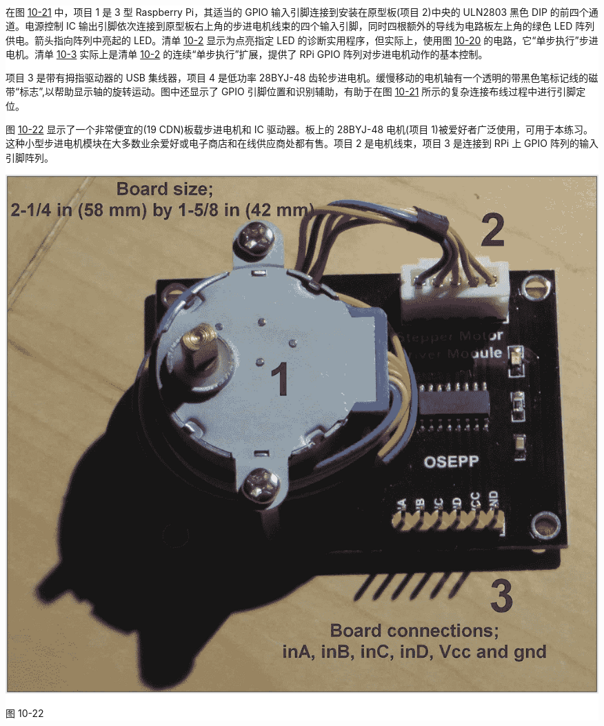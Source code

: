 在图 [10-21](#Fig21) 中，项目 1 是 3 型 Raspberry Pi，其适当的 GPIO 输入引脚连接到安装在原型板(项目 2)中央的 ULN2803 黑色 DIP 的前四个通道。电源控制 IC 输出引脚依次连接到原型板右上角的步进电机线束的四个输入引脚，同时四根额外的导线为电路板左上角的绿色 LED 阵列供电。箭头指向阵列中亮起的 LED。清单 [10-2](#PC2) 显示为点亮指定 LED 的诊断实用程序，但实际上，使用图 [10-20](#Fig20) 的电路，它“单步执行”步进电机。清单 [10-3](#PC3) 实际上是清单 [10-2](#PC2) 的连续“单步执行”扩展，提供了 RPi GPIO 阵列对步进电机动作的基本控制。

项目 3 是带有拇指驱动器的 USB 集线器，项目 4 是低功率 28BYJ-48 齿轮步进电机。缓慢移动的电机轴有一个透明的带黑色笔标记线的磁带“标志”,以帮助显示轴的旋转运动。图中还显示了 GPIO 引脚位置和识别辅助，有助于在图 [10-21](#Fig21) 所示的复杂连接布线过程中进行引脚定位。

图 [10-22](#Fig22) 显示了一个非常便宜的(19 CDN)板载步进电机和 IC 驱动器。板上的 28BYJ-48 电机(项目 1)被爱好者广泛使用，可用于本练习。这种小型步进电机模块在大多数业余爱好或电子商店和在线供应商处都有售。项目 2 是电机线束，项目 3 是连接到 RPi 上 GPIO 阵列的输入引脚阵列。

![img/503603_1_En_10_Fig22_HTML.png](img/503603_1_En_10_Fig22_HTML.png)

图 10-22
